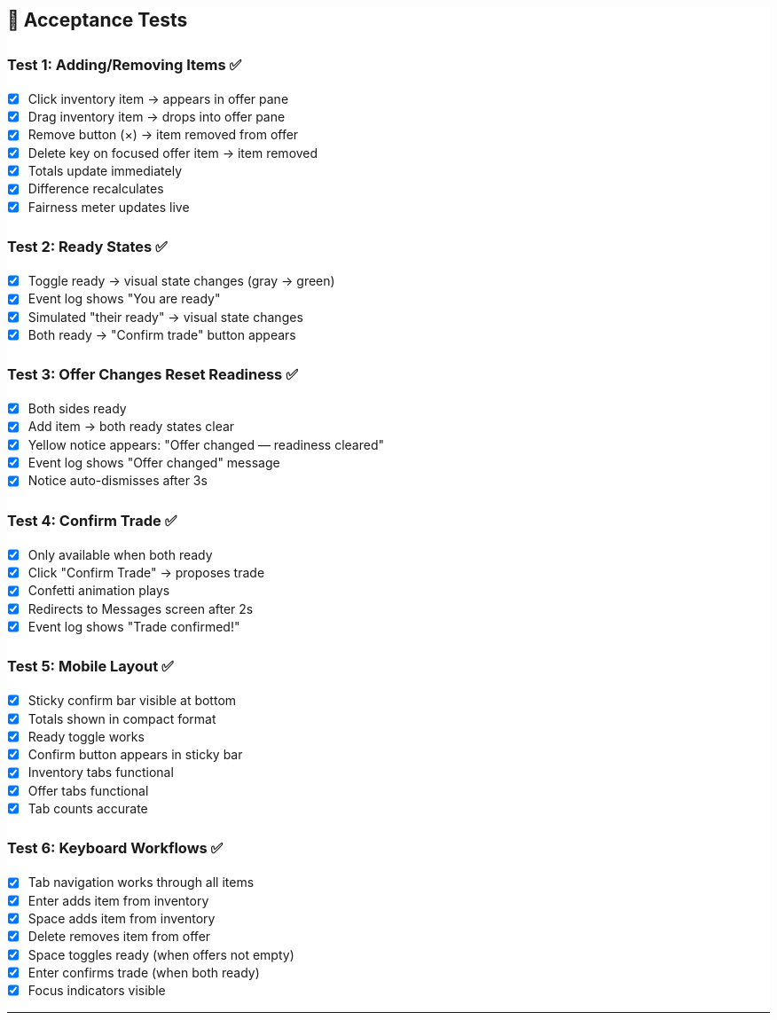 ## 🧪 Acceptance Tests

### Test 1: Adding/Removing Items ✅
- [x] Click inventory item → appears in offer pane
- [x] Drag inventory item → drops into offer pane
- [x] Remove button (×) → item removed from offer
- [x] Delete key on focused offer item → item removed
- [x] Totals update immediately
- [x] Difference recalculates
- [x] Fairness meter updates live

### Test 2: Ready States ✅
- [x] Toggle ready → visual state changes (gray → green)
- [x] Event log shows "You are ready"
- [x] Simulated "their ready" → visual state changes
- [x] Both ready → "Confirm trade" button appears

### Test 3: Offer Changes Reset Readiness ✅
- [x] Both sides ready
- [x] Add item → both ready states clear
- [x] Yellow notice appears: "Offer changed — readiness cleared"
- [x] Event log shows "Offer changed" message
- [x] Notice auto-dismisses after 3s

### Test 4: Confirm Trade ✅
- [x] Only available when both ready
- [x] Click "Confirm Trade" → proposes trade
- [x] Confetti animation plays
- [x] Redirects to Messages screen after 2s
- [x] Event log shows "Trade confirmed!"

### Test 5: Mobile Layout ✅
- [x] Sticky confirm bar visible at bottom
- [x] Totals shown in compact format
- [x] Ready toggle works
- [x] Confirm button appears in sticky bar
- [x] Inventory tabs functional
- [x] Offer tabs functional
- [x] Tab counts accurate

### Test 6: Keyboard Workflows ✅
- [x] Tab navigation works through all items
- [x] Enter adds item from inventory
- [x] Space adds item from inventory
- [x] Delete removes item from offer
- [x] Space toggles ready (when offers not empty)
- [x] Enter confirms trade (when both ready)
- [x] Focus indicators visible

---
